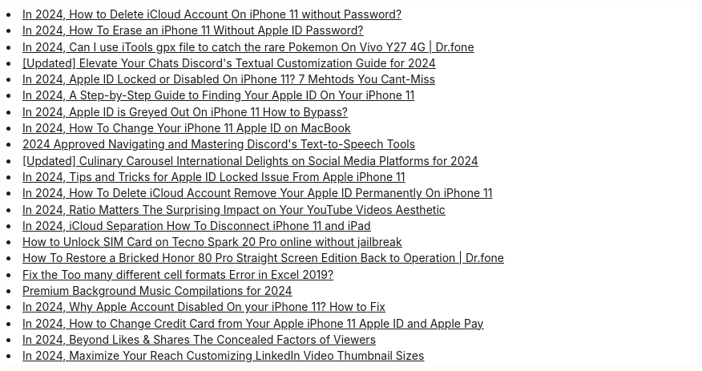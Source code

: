 <li><a href="https://apple-account.techidaily.com/in-2024-how-to-delete-icloud-account-on-iphone-11-without-password-by-drfone-ios/"><u>In 2024, How to Delete iCloud Account On iPhone 11 without Password?</u></a></li>
<li><a href="https://apple-account.techidaily.com/in-2024-how-to-erase-an-iphone-11-without-apple-id-password-by-drfone-ios/"><u>In 2024, How To Erase an iPhone 11 Without Apple ID Password?</u></a></li>
<li><a href="https://change-location.techidaily.com/in-2024-can-i-use-itools-gpx-file-to-catch-the-rare-pokemon-on-vivo-y27-4g-drfone-by-drfone-virtual-android/"><u>In 2024, Can I use iTools gpx file to catch the rare Pokemon On Vivo Y27 4G | Dr.fone</u></a></li>
<li><a href="https://discord-videos.techidaily.com/updated-elevate-your-chats-discords-textual-customization-guide-for-2024/"><u>[Updated] Elevate Your Chats  Discord's Textual Customization Guide for 2024</u></a></li>
<li><a href="https://apple-account.techidaily.com/in-2024-apple-id-locked-or-disabled-on-iphone-11-7-mehtods-you-cant-miss-by-drfone-ios/"><u>In 2024, Apple ID Locked or Disabled On iPhone 11? 7 Mehtods You Cant-Miss</u></a></li>
<li><a href="https://apple-account.techidaily.com/in-2024-a-step-by-step-guide-to-finding-your-apple-id-on-your-iphone-11-by-drfone-ios/"><u>In 2024, A Step-by-Step Guide to Finding Your Apple ID On Your iPhone 11</u></a></li>
<li><a href="https://apple-account.techidaily.com/in-2024-apple-id-is-greyed-out-on-iphone-11-how-to-bypass-by-drfone-ios/"><u>In 2024, Apple ID is Greyed Out On iPhone 11 How to Bypass?</u></a></li>
<li><a href="https://apple-account.techidaily.com/in-2024-how-to-change-your-iphone-11-apple-id-on-macbook-by-drfone-ios/"><u>In 2024, How To Change Your iPhone 11 Apple ID on MacBook</u></a></li>
<li><a href="https://discord-videos.techidaily.com/2024-approved-navigating-and-mastering-discords-text-to-speech-tools/"><u>2024 Approved  Navigating and Mastering Discord's Text-to-Speech Tools</u></a></li>
<li><a href="https://tiktok-video-recordings.techidaily.com/updated-culinary-carousel-international-delights-on-social-media-platforms-for-2024/"><u>[Updated] Culinary Carousel  International Delights on Social Media Platforms for 2024</u></a></li>
<li><a href="https://apple-account.techidaily.com/in-2024-tips-and-tricks-for-apple-id-locked-issue-from-apple-iphone-11-by-drfone-ios/"><u>In 2024, Tips and Tricks for Apple ID Locked Issue From Apple iPhone 11</u></a></li>
<li><a href="https://apple-account.techidaily.com/in-2024-how-to-delete-icloud-account-remove-your-apple-id-permanently-on-iphone-11-by-drfone-ios/"><u>In 2024, How To Delete iCloud Account Remove Your Apple ID Permanently On iPhone 11</u></a></li>
<li><a href="https://ai-video-tools.techidaily.com/in-2024-ratio-matters-the-surprising-impact-on-your-youtube-videos-aesthetic/"><u>In 2024, Ratio Matters The Surprising Impact on Your YouTube Videos Aesthetic</u></a></li>
<li><a href="https://apple-account.techidaily.com/in-2024-icloud-separation-how-to-disconnect-iphone-11-and-ipad-by-drfone-ios/"><u>In 2024, iCloud Separation How To Disconnect iPhone 11 and iPad</u></a></li>
<li><a href="https://sim-unlock.techidaily.com/how-to-unlock-sim-card-on-tecno-spark-20-pro-online-without-jailbreak-by-drfone-android/"><u>How to Unlock SIM Card on Tecno Spark 20 Pro online without jailbreak</u></a></li>
<li><a href="https://howto.techidaily.com/how-to-restore-a-bricked-honor-80-pro-straight-screen-edition-back-to-operation-drfone-by-drfone-fix-android-problems-fix-android-problems/"><u>How To Restore a Bricked Honor 80 Pro Straight Screen Edition Back to Operation | Dr.fone</u></a></li>
<li><a href="https://phone-solutions.techidaily.com/fix-the-too-many-different-cell-formats-error-in-excel-2019-by-stellar-guide/"><u>Fix the Too many different cell formats Error in Excel 2019?</u></a></li>
<li><a href="https://extra-approaches.techidaily.com/premium-background-music-compilations-for-2024/"><u>Premium Background Music Compilations for 2024</u></a></li>
<li><a href="https://apple-account.techidaily.com/in-2024-why-apple-account-disabled-on-your-iphone-11-how-to-fix-by-drfone-ios/"><u>In 2024, Why Apple Account Disabled On your iPhone 11? How to Fix</u></a></li>
<li><a href="https://apple-account.techidaily.com/in-2024-how-to-change-credit-card-from-your-apple-iphone-11-apple-id-and-apple-pay-by-drfone-ios/"><u>In 2024, How to Change Credit Card from Your Apple iPhone 11 Apple ID and Apple Pay</u></a></li>
<li><a href="https://instagram-video-recordings.techidaily.com/in-2024-beyond-likes-and-shares-the-concealed-factors-of-viewers/"><u>In 2024, Beyond Likes & Shares  The Concealed Factors of Viewers</u></a></li>
<li><a href="https://video-ai-editor.techidaily.com/in-2024-maximize-your-reach-customizing-linkedin-video-thumbnail-sizes/"><u>In 2024, Maximize Your Reach Customizing LinkedIn Video Thumbnail Sizes</u></a></li>